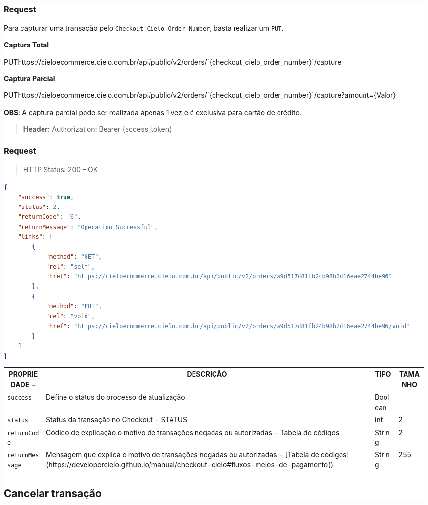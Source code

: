 ### Request

Para capturar uma transação pelo `Checkout_Cielo_Order_Number`, basta realizar um `PUT`.

**Captura Total**
<aside class="request"><span class="method put">PUT</span><span class="endpoint">https://cieloecommerce.cielo.com.br/api/public/v2/orders/`{checkout_cielo_order_number}`/capture</span></aside>

**Captura Parcial**
<aside class="request"><span class="method put">PUT</span><span class="endpoint">https://cieloecommerce.cielo.com.br/api/public/v2/orders/`{checkout_cielo_order_number}`/capture?amount={Valor}</span></aside>

**OBS**: A captura parcial pode ser realizada apenas 1 vez e é exclusiva para cartão de crédito.

> **Header:** Authorization: Bearer {access_token}

### Request

> HTTP Status: 200 – OK

``` json
{ 
    "success": true, 
    "status": 2, 
    "returnCode": "6", 
    "returnMessage": "Operation Successful", 
    "links": [ 
        { 
            "method": "GET", 
            "rel": "self", 
            "href": "https://cieloecommerce.cielo.com.br/api/public/v2/orders/a9d517d81fb24b98b2d16eae2744be96" 
        }, 
        { 
            "method": "PUT", 
            "rel": "void", 
            "href": "https://cieloecommerce.cielo.com.br/api/public/v2/orders/a9d517d81fb24b98b2d16eae2744be96/void" 
        } 
    ] 
} 
```

| PROPRIEDADE   - | DESCRIÇÃO                                                                                                                                                                   | TIPO    | TAMANHO |
|-----------------|-----------------------------------------------------------------------------------------------------------------------------------------------------------------------------|---------|---------|
| `success`       | Define o status do processo de atualização                                                                                                                                  | Boolean |         |
| `status`        | Status da transação no Checkout -  [STATUS](https://developercielo.github.io/manual/checkout-cielo#fluxos-meios-de-pagamento)                                               | int     | 2       |
| `returnCode`    | Código de explicação o motivo de transações negadas ou autorizadas  - [Tabela de códigos](https://developercielo.github.io/manual/checkout-cielo#fluxos-meios-de-pagamento) | String  | 2       |
| `returnMessage` | Mensagem que explica o motivo de transações negadas ou autorizadas  - [Tabela de códigos](https://developercielo.github.io/manual/checkout-cielo#fluxos-meios-de-pagamento() | String  | 255     |

## Cancelar transação
